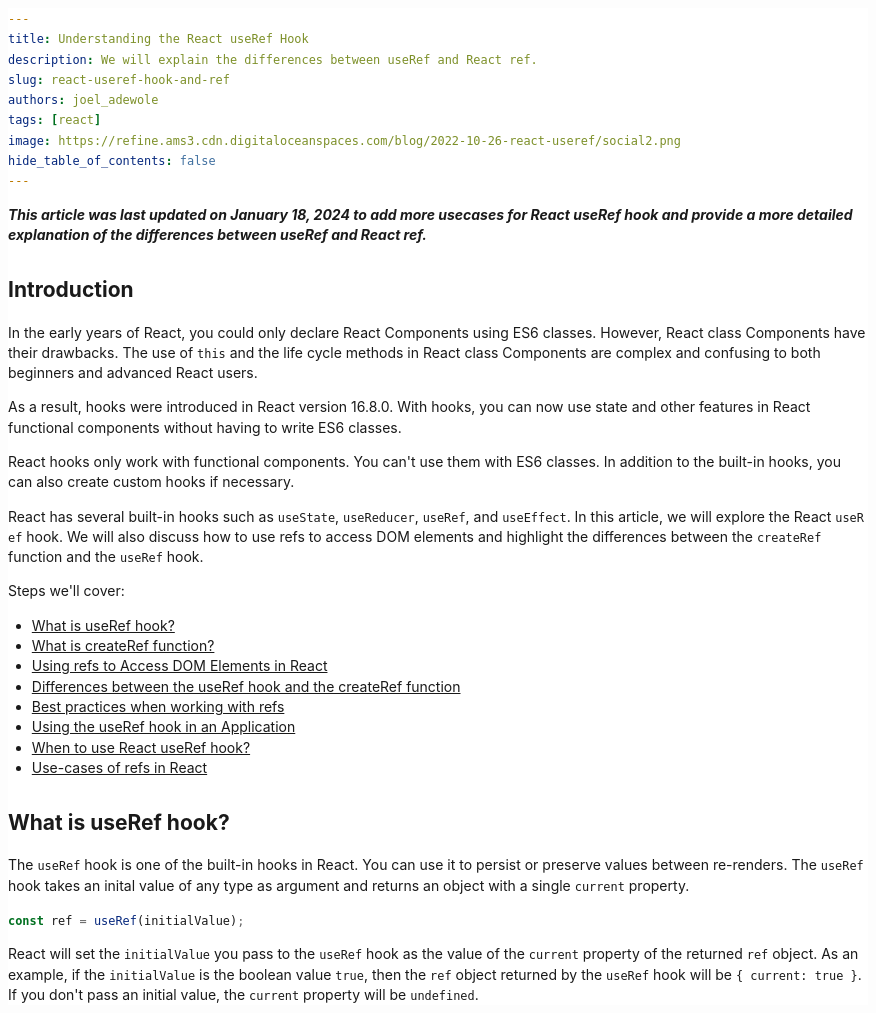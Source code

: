 ```yaml
---
title: Understanding the React useRef Hook
description: We will explain the differences between useRef and React ref.
slug: react-useref-hook-and-ref
authors: joel_adewole
tags: [react]
image: https://refine.ams3.cdn.digitaloceanspaces.com/blog/2022-10-26-react-useref/social2.png
hide_table_of_contents: false
---
```


**_This article was last updated on January 18, 2024 to add more usecases for React useRef hook and provide a more detailed explanation of the differences between useRef and React ref._**

## Introduction

In the early years of React, you could only declare React Components using ES6 classes. However, React class Components have their drawbacks. The use of `this` and the life cycle methods in React class Components are complex and confusing to both beginners and advanced React users.

As a result, hooks were introduced in React version 16.8.0. With hooks, you can now use state and other features in React functional components without having to write ES6 classes.

React hooks only work with functional components. You can't use them with ES6 classes. In addition to the built-in hooks, you can also create custom hooks if necessary.

React has several built-in hooks such as `useState`, `useReducer`, `useRef`, and `useEffect`. In this article, we will explore the React `useRef` hook. We will also discuss how to use refs to access DOM elements and highlight the differences between the `createRef` function and the `useRef` hook.

Steps we'll cover:

- [What is useRef hook?](#what-is-useref-hook)
- [What is createRef function?](#what-is-createref-function)
- [Using refs to Access DOM Elements in React](#using-refs-to-access-dom-elements-in-react)
- [Differences between the useRef hook and the createRef function](#differences-between-the-useref-hook-and-the-createref-function)
- [Best practices when working with refs](#best-practices-when-working-with-refs)
- [Using the useRef hook in an Application](#using-the-useref-hook-in-an-application)
- [When to use React useRef hook?](#when-to-use-react-useref-hook)
- [Use-cases of refs in React](#use-cases-of-refs-in-react)

## What is useRef hook?

The `useRef` hook is one of the built-in hooks in React. You can use it to persist or preserve values between re-renders. The `useRef` hook takes an inital value of any type as argument and returns an object with a single `current` property.

```js
const ref = useRef(initialValue);
```

React will set the `initialValue` you pass to the `useRef` hook as the value of the `current` property of the returned `ref` object. As an example, if the `initialValue` is the boolean value `true`, then the `ref` object returned by the `useRef` hook will be `{ current: true }`. If you don't pass an initial value, the `current` property will be `undefined`.
